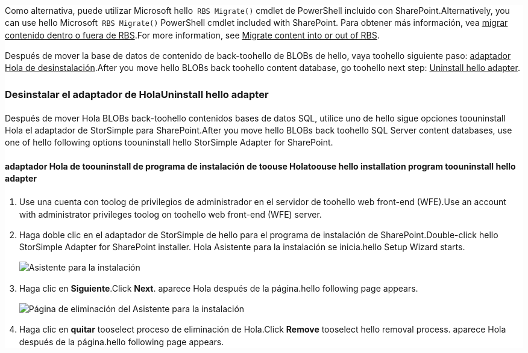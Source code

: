 <span data-ttu-id="d3d14-273">Como alternativa, puede utilizar Microsoft hello` RBS Migrate()` cmdlet de PowerShell incluido con SharePoint.</span><span class="sxs-lookup"><span data-stu-id="d3d14-273">Alternatively, you can use hello Microsoft` RBS Migrate()` PowerShell cmdlet included with SharePoint.</span></span> <span data-ttu-id="d3d14-274">Para obtener más información, vea [migrar contenido dentro o fuera de RBS](https://technet.microsoft.com/library/ff628255.aspx).</span><span class="sxs-lookup"><span data-stu-id="d3d14-274">For more information, see [Migrate content into or out of RBS](https://technet.microsoft.com/library/ff628255.aspx).</span></span>

<span data-ttu-id="d3d14-275">Después de mover la base de datos de contenido de back-toohello de BLOBs de hello, vaya toohello siguiente paso: [adaptador Hola de desinstalación](#uninstall-the-adapter).</span><span class="sxs-lookup"><span data-stu-id="d3d14-275">After you move hello BLOBs back toohello content database, go toohello next step: [Uninstall hello adapter](#uninstall-the-adapter).</span></span>

### <a name="uninstall-hello-adapter"></a><span data-ttu-id="d3d14-276">Desinstalar el adaptador de Hola</span><span class="sxs-lookup"><span data-stu-id="d3d14-276">Uninstall hello adapter</span></span>
<span data-ttu-id="d3d14-277">Después de mover Hola BLOBs back-toohello contenidos bases de datos SQL, utilice uno de hello sigue opciones toouninstall Hola el adaptador de StorSimple para SharePoint.</span><span class="sxs-lookup"><span data-stu-id="d3d14-277">After you move hello BLOBs back toohello SQL Server content databases, use one of hello following options toouninstall hello StorSimple Adapter for SharePoint.</span></span>

#### <a name="toouse-hello-installation-program-toouninstall-hello-adapter"></a><span data-ttu-id="d3d14-278">adaptador Hola de toouninstall de programa de instalación de toouse Hola</span><span class="sxs-lookup"><span data-stu-id="d3d14-278">toouse hello installation program toouninstall hello adapter</span></span>
1. <span data-ttu-id="d3d14-279">Use una cuenta con toolog de privilegios de administrador en el servidor de toohello web front-end (WFE).</span><span class="sxs-lookup"><span data-stu-id="d3d14-279">Use an account with administrator privileges toolog on toohello web front-end (WFE) server.</span></span>
2. <span data-ttu-id="d3d14-280">Haga doble clic en el adaptador de StorSimple de hello para el programa de instalación de SharePoint.</span><span class="sxs-lookup"><span data-stu-id="d3d14-280">Double-click hello StorSimple Adapter for SharePoint installer.</span></span> <span data-ttu-id="d3d14-281">Hola Asistente para la instalación se inicia.</span><span class="sxs-lookup"><span data-stu-id="d3d14-281">hello Setup Wizard starts.</span></span>
   
    ![Asistente para la instalación](./media/storsimple-adapter-for-sharepoint/sasp2.png)
3. <span data-ttu-id="d3d14-283">Haga clic en **Siguiente**.</span><span class="sxs-lookup"><span data-stu-id="d3d14-283">Click **Next**.</span></span> <span data-ttu-id="d3d14-284">aparece Hola después de la página.</span><span class="sxs-lookup"><span data-stu-id="d3d14-284">hello following page appears.</span></span>
   
    ![Página de eliminación del Asistente para la instalación](./media/storsimple-adapter-for-sharepoint/sasp3.png)
4. <span data-ttu-id="d3d14-286">Haga clic en **quitar** tooselect proceso de eliminación de Hola.</span><span class="sxs-lookup"><span data-stu-id="d3d14-286">Click **Remove** tooselect hello removal process.</span></span> <span data-ttu-id="d3d14-287">aparece Hola después de la página.</span><span class="sxs-lookup"><span data-stu-id="d3d14-287">hello following page appears.</span></span>
   